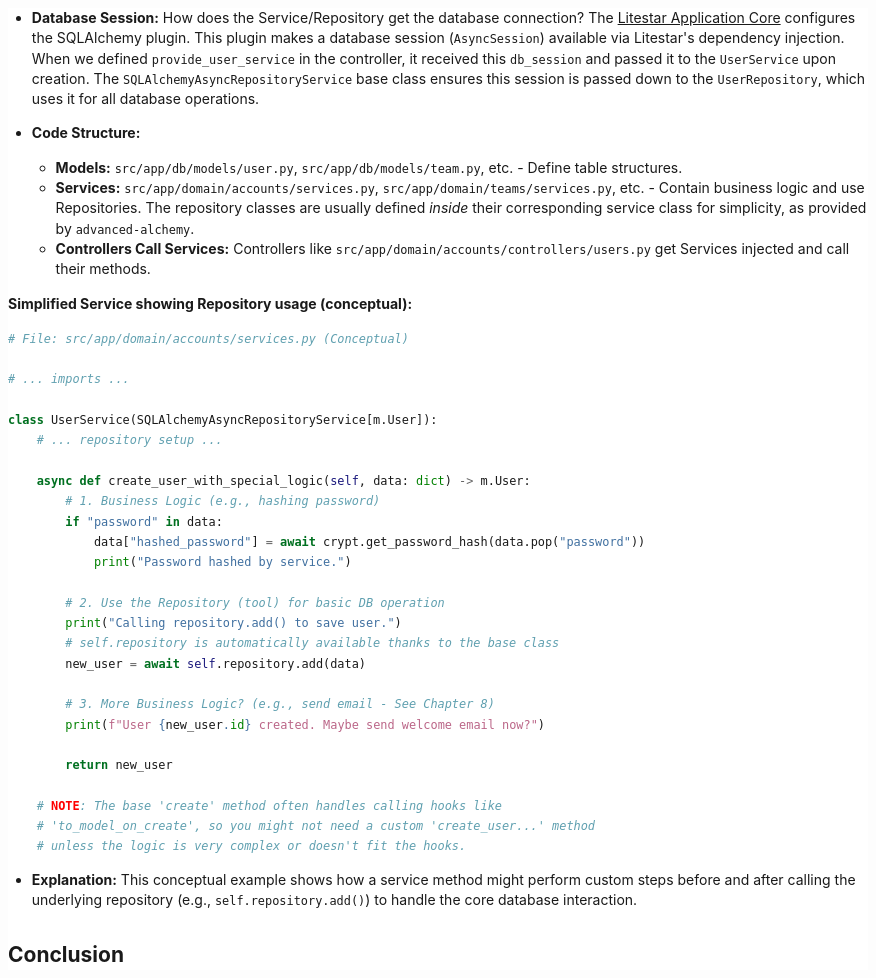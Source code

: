 *   **Database Session:** How does the Service/Repository get the database connection? The [Litestar Application Core](01_litestar_application_core_.md) configures the SQLAlchemy plugin. This plugin makes a database session (`AsyncSession`) available via Litestar's dependency injection. When we defined `provide_user_service` in the controller, it received this `db_session` and passed it to the `UserService` upon creation. The `SQLAlchemyAsyncRepositoryService` base class ensures this session is passed down to the `UserRepository`, which uses it for all database operations.

*   **Code Structure:**
    *   **Models:** `src/app/db/models/user.py`, `src/app/db/models/team.py`, etc. - Define table structures.
    *   **Services:** `src/app/domain/accounts/services.py`, `src/app/domain/teams/services.py`, etc. - Contain business logic and use Repositories. The repository classes are usually defined *inside* their corresponding service class for simplicity, as provided by `advanced-alchemy`.
    *   **Controllers Call Services:** Controllers like `src/app/domain/accounts/controllers/users.py` get Services injected and call their methods.

**Simplified Service showing Repository usage (conceptual):**

```python
# File: src/app/domain/accounts/services.py (Conceptual)

# ... imports ...

class UserService(SQLAlchemyAsyncRepositoryService[m.User]):
    # ... repository setup ...

    async def create_user_with_special_logic(self, data: dict) -> m.User:
        # 1. Business Logic (e.g., hashing password)
        if "password" in data:
            data["hashed_password"] = await crypt.get_password_hash(data.pop("password"))
            print("Password hashed by service.")

        # 2. Use the Repository (tool) for basic DB operation
        print("Calling repository.add() to save user.")
        # self.repository is automatically available thanks to the base class
        new_user = await self.repository.add(data)

        # 3. More Business Logic? (e.g., send email - See Chapter 8)
        print(f"User {new_user.id} created. Maybe send welcome email now?")

        return new_user

    # NOTE: The base 'create' method often handles calling hooks like
    # 'to_model_on_create', so you might not need a custom 'create_user...' method
    # unless the logic is very complex or doesn't fit the hooks.
```

*   **Explanation:** This conceptual example shows how a service method might perform custom steps before and after calling the underlying repository (e.g., `self.repository.add()`) to handle the core database interaction.

## Conclusion
